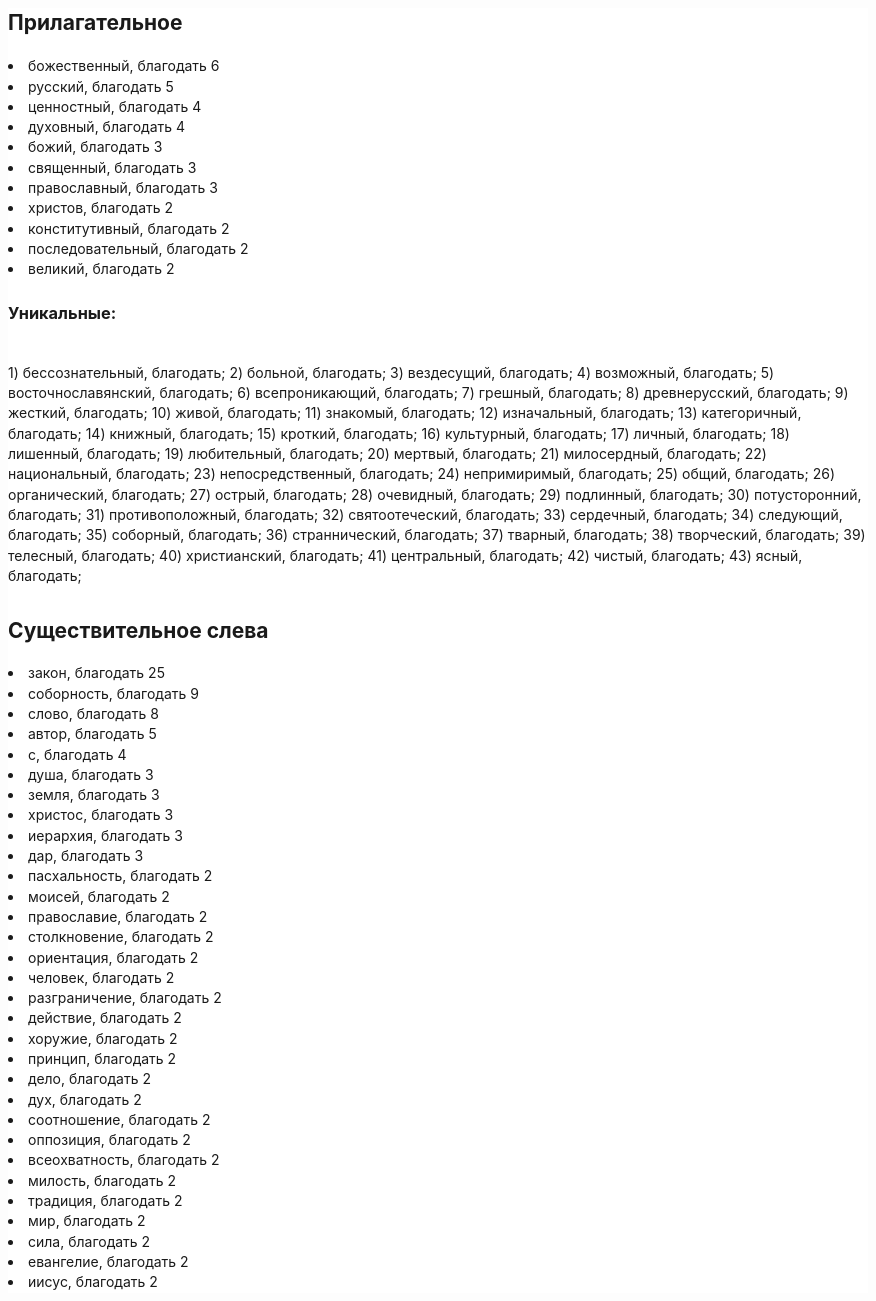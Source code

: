 ## Прилагательное
<li>божественный, благодать 6</li>
<li>русский, благодать 5</li>
<li>ценностный, благодать 4</li>
<li>духовный, благодать 4</li>
<li>божий, благодать 3</li>
<li>священный, благодать 3</li>
<li>православный, благодать 3</li>
<li>христов, благодать 2</li>
<li>конститутивный, благодать 2</li>
<li>последовательный, благодать 2</li>
<li>великий, благодать 2</li>

### Уникальные:
<br>1) бессознательный, благодать; 2) больной, благодать; 3) вездесущий, благодать; 4) возможный, благодать; 5) восточнославянский, благодать; 6) всепроникающий, благодать; 7) грешный, благодать; 8) древнерусский, благодать; 9) жесткий, благодать; 10) живой, благодать; 11) знакомый, благодать; 12) изначальный, благодать; 13) категоричный, благодать; 14) книжный, благодать; 15) кроткий, благодать; 16) культурный, благодать; 17) личный, благодать; 18) лишенный, благодать; 19) любительный, благодать; 20) мертвый, благодать; 21) милосердный, благодать; 22) национальный, благодать; 23) непосредственный, благодать; 24) непримиримый, благодать; 25) общий, благодать; 26) органический, благодать; 27) острый, благодать; 28) очевидный, благодать; 29) подлинный, благодать; 30) потусторонний, благодать; 31) противоположный, благодать; 32) святоотеческий, благодать; 33) сердечный, благодать; 34) следующий, благодать; 35) соборный, благодать; 36) страннический, благодать; 37) тварный, благодать; 38) творческий, благодать; 39) телесный, благодать; 40) христианский, благодать; 41) центральный, благодать; 42) чистый, благодать; 43) ясный, благодать; 

## Существительное слева
<li>закон, благодать 25</li>
<li>соборность, благодать 9</li>
<li>слово, благодать 8</li>
<li>автор, благодать 5</li>
<li>с, благодать 4</li>
<li>душа, благодать 3</li>
<li>земля, благодать 3</li>
<li>христос, благодать 3</li>
<li>иерархия, благодать 3</li>
<li>дар, благодать 3</li>
<li>пасхальность, благодать 2</li>
<li>моисей, благодать 2</li>
<li>православие, благодать 2</li>
<li>столкновение, благодать 2</li>
<li>ориентация, благодать 2</li>
<li>человек, благодать 2</li>
<li>разграничение, благодать 2</li>
<li>действие, благодать 2</li>
<li>хоружие, благодать 2</li>
<li>принцип, благодать 2</li>
<li>дело, благодать 2</li>
<li>дух, благодать 2</li>
<li>соотношение, благодать 2</li>
<li>оппозиция, благодать 2</li>
<li>всеохватность, благодать 2</li>
<li>милость, благодать 2</li>
<li>традиция, благодать 2</li>
<li>мир, благодать 2</li>
<li>сила, благодать 2</li>
<li>евангелие, благодать 2</li>
<li>иисус, благодать 2</li>
